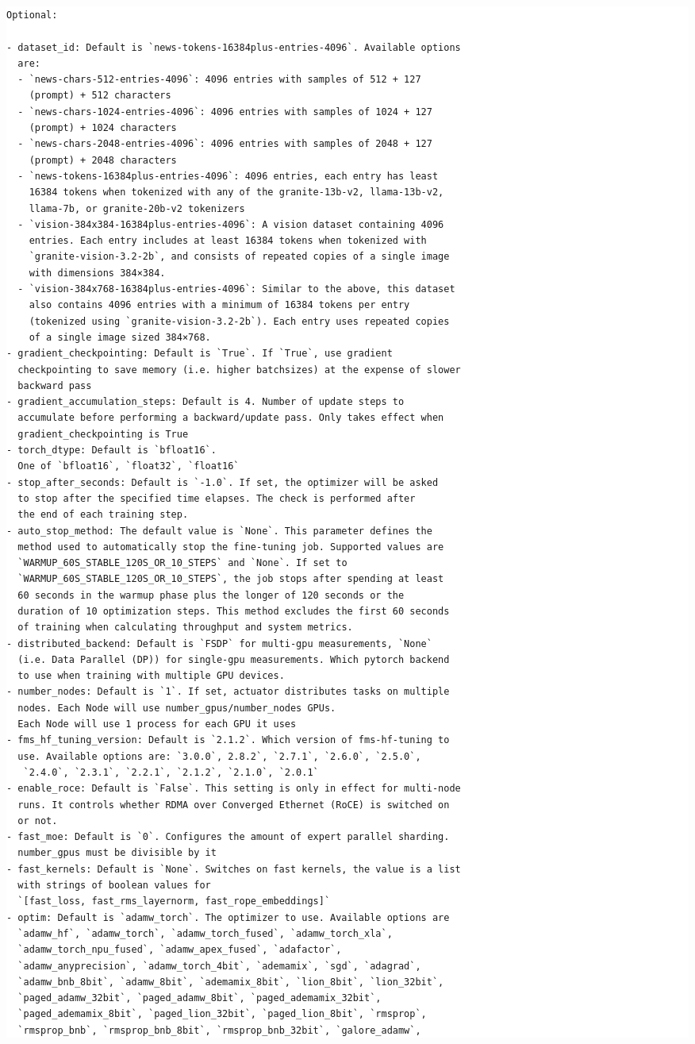     Optional:
    
    - dataset_id: Default is `news-tokens-16384plus-entries-4096`. Available options
      are:
      - `news-chars-512-entries-4096`: 4096 entries with samples of 512 + 127
        (prompt) + 512 characters
      - `news-chars-1024-entries-4096`: 4096 entries with samples of 1024 + 127
        (prompt) + 1024 characters
      - `news-chars-2048-entries-4096`: 4096 entries with samples of 2048 + 127
        (prompt) + 2048 characters
      - `news-tokens-16384plus-entries-4096`: 4096 entries, each entry has least
        16384 tokens when tokenized with any of the granite-13b-v2, llama-13b-v2,
        llama-7b, or granite-20b-v2 tokenizers
      - `vision-384x384-16384plus-entries-4096`: A vision dataset containing 4096
        entries. Each entry includes at least 16384 tokens when tokenized with
        `granite-vision-3.2-2b`, and consists of repeated copies of a single image
        with dimensions 384×384.
      - `vision-384x768-16384plus-entries-4096`: Similar to the above, this dataset
        also contains 4096 entries with a minimum of 16384 tokens per entry
        (tokenized using `granite-vision-3.2-2b`). Each entry uses repeated copies
        of a single image sized 384×768.
    - gradient_checkpointing: Default is `True`. If `True`, use gradient
      checkpointing to save memory (i.e. higher batchsizes) at the expense of slower
      backward pass
    - gradient_accumulation_steps: Default is 4. Number of update steps to
      accumulate before performing a backward/update pass. Only takes effect when
      gradient_checkpointing is True
    - torch_dtype: Default is `bfloat16`.
      One of `bfloat16`, `float32`, `float16`
    - stop_after_seconds: Default is `-1.0`. If set, the optimizer will be asked
      to stop after the specified time elapses. The check is performed after
      the end of each training step.
    - auto_stop_method: The default value is `None`. This parameter defines the
      method used to automatically stop the fine-tuning job. Supported values are
      `WARMUP_60S_STABLE_120S_OR_10_STEPS` and `None`. If set to 
      `WARMUP_60S_STABLE_120S_OR_10_STEPS`, the job stops after spending at least
      60 seconds in the warmup phase plus the longer of 120 seconds or the 
      duration of 10 optimization steps. This method excludes the first 60 seconds
      of training when calculating throughput and system metrics.
    - distributed_backend: Default is `FSDP` for multi-gpu measurements, `None`
      (i.e. Data Parallel (DP)) for single-gpu measurements. Which pytorch backend
      to use when training with multiple GPU devices.
    - number_nodes: Default is `1`. If set, actuator distributes tasks on multiple
      nodes. Each Node will use number_gpus/number_nodes GPUs.
      Each Node will use 1 process for each GPU it uses
    - fms_hf_tuning_version: Default is `2.1.2`. Which version of fms-hf-tuning to
      use. Available options are: `3.0.0`, 2.8.2`, `2.7.1`, `2.6.0`, `2.5.0`,
       `2.4.0`, `2.3.1`, `2.2.1`, `2.1.2`, `2.1.0`, `2.0.1`
    - enable_roce: Default is `False`. This setting is only in effect for multi-node
      runs. It controls whether RDMA over Converged Ethernet (RoCE) is switched on
      or not.
    - fast_moe: Default is `0`. Configures the amount of expert parallel sharding.
      number_gpus must be divisible by it
    - fast_kernels: Default is `None`. Switches on fast kernels, the value is a list
      with strings of boolean values for
      `[fast_loss, fast_rms_layernorm, fast_rope_embeddings]`
    - optim: Default is `adamw_torch`. The optimizer to use. Available options are
      `adamw_hf`, `adamw_torch`, `adamw_torch_fused`, `adamw_torch_xla`,
      `adamw_torch_npu_fused`, `adamw_apex_fused`, `adafactor`,
      `adamw_anyprecision`, `adamw_torch_4bit`, `ademamix`, `sgd`, `adagrad`,
      `adamw_bnb_8bit`, `adamw_8bit`, `ademamix_8bit`, `lion_8bit`, `lion_32bit`,
      `paged_adamw_32bit`, `paged_adamw_8bit`, `paged_ademamix_32bit`,
      `paged_ademamix_8bit`, `paged_lion_32bit`, `paged_lion_8bit`, `rmsprop`,
      `rmsprop_bnb`, `rmsprop_bnb_8bit`, `rmsprop_bnb_32bit`, `galore_adamw`,